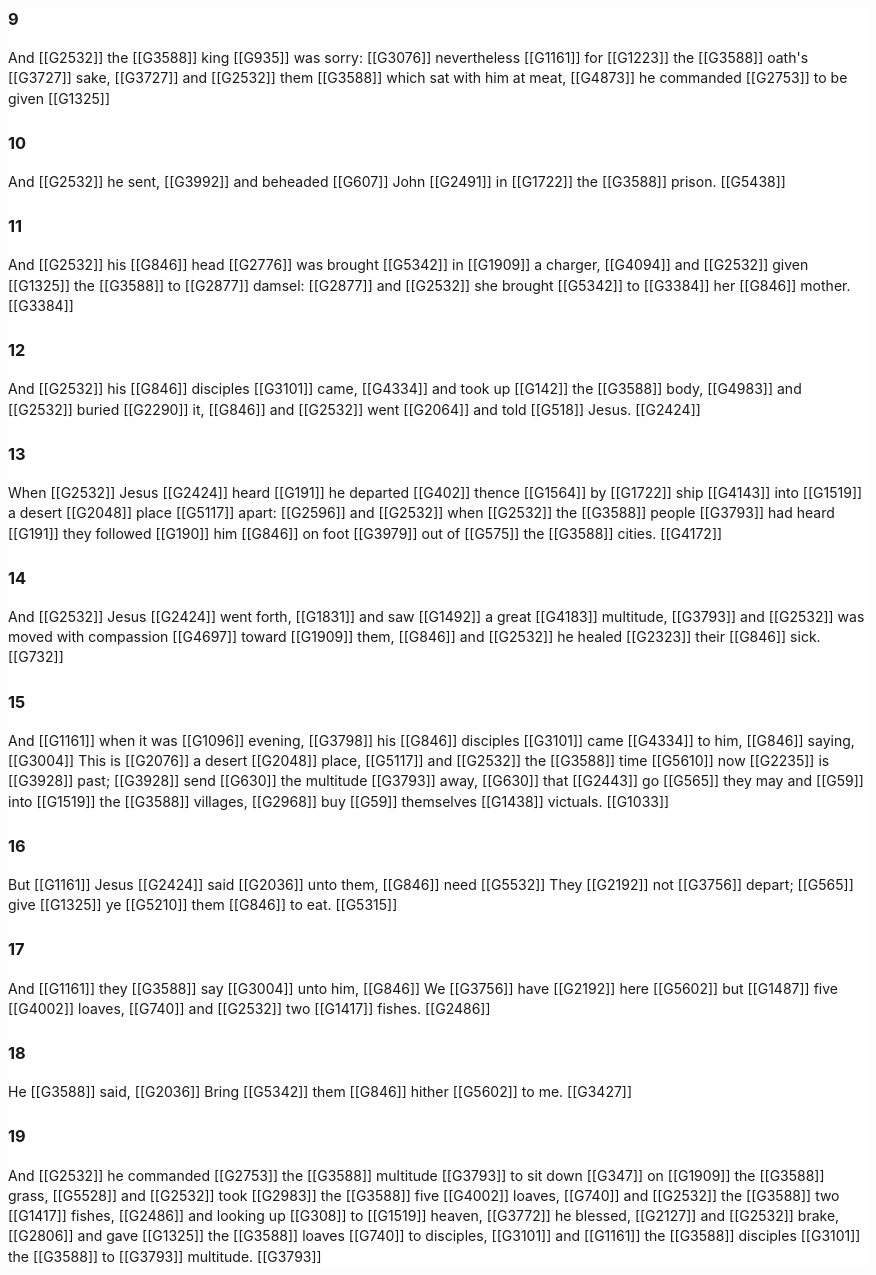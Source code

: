 ### 9
And [[G2532]] the [[G3588]] king [[G935]] was sorry: [[G3076]] nevertheless [[G1161]] for [[G1223]] the [[G3588]] oath's [[G3727]] sake, [[G3727]] and [[G2532]] them [[G3588]] which sat with him at meat, [[G4873]] he commanded [[G2753]] to be given [[G1325]]

### 10
And [[G2532]] he sent, [[G3992]] and beheaded [[G607]] John [[G2491]] in [[G1722]] the [[G3588]] prison. [[G5438]]

### 11
And [[G2532]] his [[G846]] head [[G2776]] was brought [[G5342]] in [[G1909]] a charger, [[G4094]] and [[G2532]] given [[G1325]] the [[G3588]] to [[G2877]] damsel: [[G2877]] and [[G2532]] she brought [[G5342]] to [[G3384]] her [[G846]] mother. [[G3384]]

### 12
And [[G2532]] his [[G846]] disciples [[G3101]] came, [[G4334]] and took up [[G142]] the [[G3588]] body, [[G4983]] and [[G2532]] buried [[G2290]] it, [[G846]] and [[G2532]] went [[G2064]] and told [[G518]] Jesus. [[G2424]]

### 13
When [[G2532]] Jesus [[G2424]] heard [[G191]] he departed [[G402]] thence [[G1564]] by [[G1722]] ship [[G4143]] into [[G1519]] a desert [[G2048]] place [[G5117]] apart: [[G2596]] and [[G2532]] when [[G2532]] the [[G3588]] people [[G3793]] had heard [[G191]] they followed [[G190]] him [[G846]] on foot [[G3979]] out of [[G575]] the [[G3588]] cities. [[G4172]]

### 14
And [[G2532]] Jesus [[G2424]] went forth, [[G1831]] and saw [[G1492]] a great [[G4183]] multitude, [[G3793]] and [[G2532]] was moved with compassion [[G4697]] toward [[G1909]] them, [[G846]] and [[G2532]] he healed [[G2323]] their [[G846]] sick. [[G732]]

### 15
And [[G1161]] when it was [[G1096]] evening, [[G3798]] his [[G846]] disciples [[G3101]] came [[G4334]] to him, [[G846]] saying, [[G3004]] This is [[G2076]] a desert [[G2048]] place, [[G5117]] and [[G2532]] the [[G3588]] time [[G5610]] now [[G2235]] is [[G3928]] past; [[G3928]] send [[G630]] the multitude [[G3793]] away, [[G630]] that [[G2443]] go [[G565]] they may and [[G59]] into [[G1519]] the [[G3588]] villages, [[G2968]] buy [[G59]] themselves [[G1438]] victuals. [[G1033]]

### 16
But [[G1161]] Jesus [[G2424]] said [[G2036]] unto them, [[G846]] need [[G5532]] They [[G2192]] not [[G3756]] depart; [[G565]] give [[G1325]] ye [[G5210]] them [[G846]] to eat. [[G5315]]

### 17
And [[G1161]] they [[G3588]] say [[G3004]] unto him, [[G846]] We [[G3756]] have [[G2192]] here [[G5602]] but [[G1487]] five [[G4002]] loaves, [[G740]] and [[G2532]] two [[G1417]] fishes. [[G2486]]

### 18
He [[G3588]] said, [[G2036]] Bring [[G5342]] them [[G846]] hither [[G5602]] to me. [[G3427]]

### 19
And [[G2532]] he commanded [[G2753]] the [[G3588]] multitude [[G3793]] to sit down [[G347]] on [[G1909]] the [[G3588]] grass, [[G5528]] and [[G2532]] took [[G2983]] the [[G3588]] five [[G4002]] loaves, [[G740]] and [[G2532]] the [[G3588]] two [[G1417]] fishes, [[G2486]] and looking up [[G308]] to [[G1519]] heaven, [[G3772]] he blessed, [[G2127]] and [[G2532]] brake, [[G2806]] and gave [[G1325]] the [[G3588]] loaves [[G740]] to disciples, [[G3101]] and [[G1161]] the [[G3588]] disciples [[G3101]] the [[G3588]] to [[G3793]] multitude. [[G3793]]
